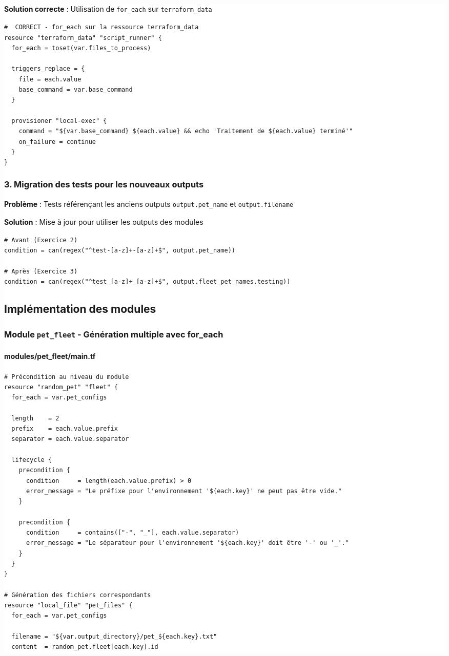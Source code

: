 **Solution correcte** : Utilisation de `for_each` sur `terraform_data`
```hcl
#  CORRECT - for_each sur la ressource terraform_data
resource "terraform_data" "script_runner" {
  for_each = toset(var.files_to_process)
  
  triggers_replace = {
    file = each.value
    base_command = var.base_command
  }
  
  provisioner "local-exec" {
    command = "${var.base_command} ${each.value} && echo 'Traitement de ${each.value} terminé'"
    on_failure = continue
  }
}
```

### 3. Migration des tests pour les nouveaux outputs
**Problème** : Tests référençant les anciens outputs `output.pet_name` et `output.filename` 

**Solution** : Mise à jour pour utiliser les outputs des modules
```hcl
# Avant (Exercice 2)
condition = can(regex("^test-[a-z]+-[a-z]+$", output.pet_name))

# Après (Exercice 3)
condition = can(regex("^test_[a-z]+_[a-z]+$", output.fleet_pet_names.testing))
```

## Implémentation des modules

### Module `pet_fleet` - Génération multiple avec for_each

#### **modules/pet_fleet/main.tf**
```hcl
# Précondition au niveau du module
resource "random_pet" "fleet" {
  for_each = var.pet_configs
  
  length    = 2
  prefix    = each.value.prefix
  separator = each.value.separator

  lifecycle {
    precondition {
      condition     = length(each.value.prefix) > 0
      error_message = "Le préfixe pour l'environnement '${each.key}' ne peut pas être vide."
    }
    
    precondition {
      condition     = contains(["-", "_"], each.value.separator)
      error_message = "Le séparateur pour l'environnement '${each.key}' doit être '-' ou '_'."
    }
  }
}

# Génération des fichiers correspondants
resource "local_file" "pet_files" {
  for_each = var.pet_configs

  filename = "${var.output_directory}/pet_${each.key}.txt"
  content  = random_pet.fleet[each.key].id

```